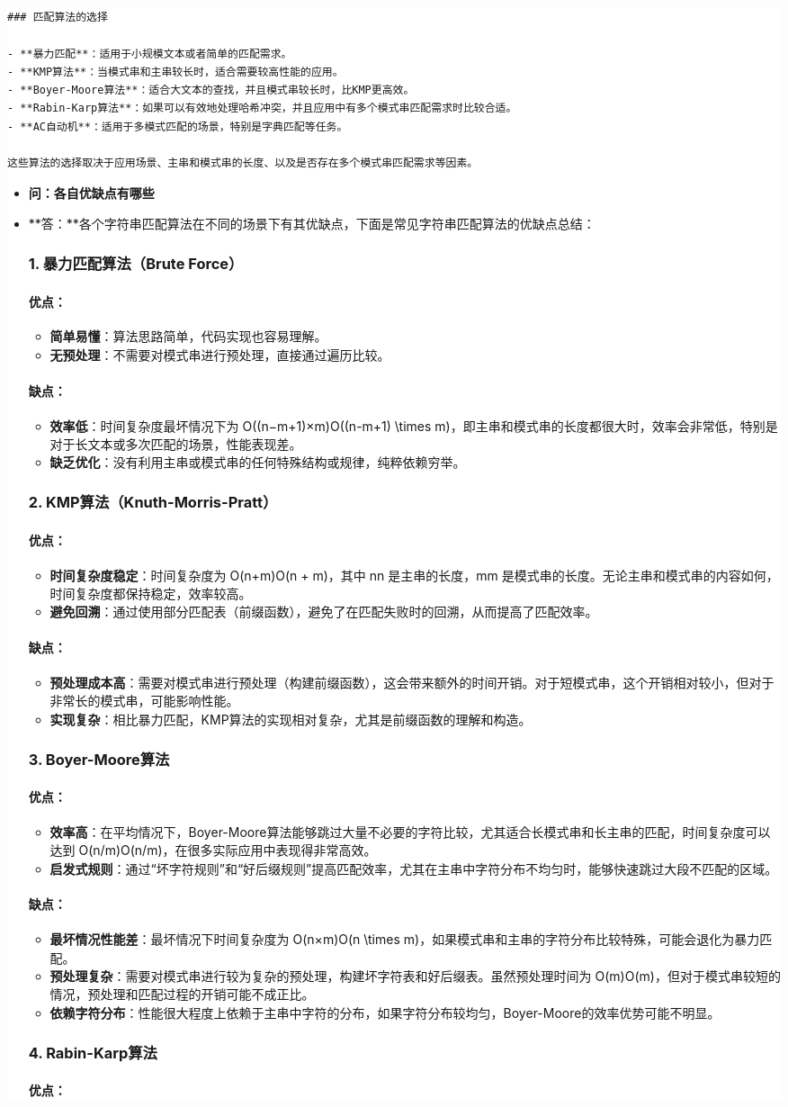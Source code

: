     ### 匹配算法的选择

    - **暴力匹配**：适用于小规模文本或者简单的匹配需求。
    - **KMP算法**：当模式串和主串较长时，适合需要较高性能的应用。
    - **Boyer-Moore算法**：适合大文本的查找，并且模式串较长时，比KMP更高效。
    - **Rabin-Karp算法**：如果可以有效地处理哈希冲突，并且应用中有多个模式串匹配需求时比较合适。
    - **AC自动机**：适用于多模式匹配的场景，特别是字典匹配等任务。

    这些算法的选择取决于应用场景、主串和模式串的长度、以及是否存在多个模式串匹配需求等因素。

  - **问：各自优缺点有哪些**

  - **答：**各个字符串匹配算法在不同的场景下有其优缺点，下面是常见字符串匹配算法的优缺点总结：

    ### 1. **暴力匹配算法（Brute Force）**

    #### 优点：

    - **简单易懂**：算法思路简单，代码实现也容易理解。
    - **无预处理**：不需要对模式串进行预处理，直接通过遍历比较。

    #### 缺点：

    - **效率低**：时间复杂度最坏情况下为 O((n−m+1)×m)O((n-m+1) \times m)，即主串和模式串的长度都很大时，效率会非常低，特别是对于长文本或多次匹配的场景，性能表现差。
    - **缺乏优化**：没有利用主串或模式串的任何特殊结构或规律，纯粹依赖穷举。

    ### 2. **KMP算法（Knuth-Morris-Pratt）**

    #### 优点：

    - **时间复杂度稳定**：时间复杂度为 O(n+m)O(n + m)，其中 nn 是主串的长度，mm 是模式串的长度。无论主串和模式串的内容如何，时间复杂度都保持稳定，效率较高。
    - **避免回溯**：通过使用部分匹配表（前缀函数），避免了在匹配失败时的回溯，从而提高了匹配效率。

    #### 缺点：

    - **预处理成本高**：需要对模式串进行预处理（构建前缀函数），这会带来额外的时间开销。对于短模式串，这个开销相对较小，但对于非常长的模式串，可能影响性能。
    - **实现复杂**：相比暴力匹配，KMP算法的实现相对复杂，尤其是前缀函数的理解和构造。

    ### 3. **Boyer-Moore算法**

    #### 优点：

    - **效率高**：在平均情况下，Boyer-Moore算法能够跳过大量不必要的字符比较，尤其适合长模式串和长主串的匹配，时间复杂度可以达到 O(n/m)O(n/m)，在很多实际应用中表现得非常高效。
    - **启发式规则**：通过“坏字符规则”和“好后缀规则”提高匹配效率，尤其在主串中字符分布不均匀时，能够快速跳过大段不匹配的区域。

    #### 缺点：

    - **最坏情况性能差**：最坏情况下时间复杂度为 O(n×m)O(n \times m)，如果模式串和主串的字符分布比较特殊，可能会退化为暴力匹配。
    - **预处理复杂**：需要对模式串进行较为复杂的预处理，构建坏字符表和好后缀表。虽然预处理时间为 O(m)O(m)，但对于模式串较短的情况，预处理和匹配过程的开销可能不成正比。
    - **依赖字符分布**：性能很大程度上依赖于主串中字符的分布，如果字符分布较均匀，Boyer-Moore的效率优势可能不明显。

    ### 4. **Rabin-Karp算法**

    #### 优点：
